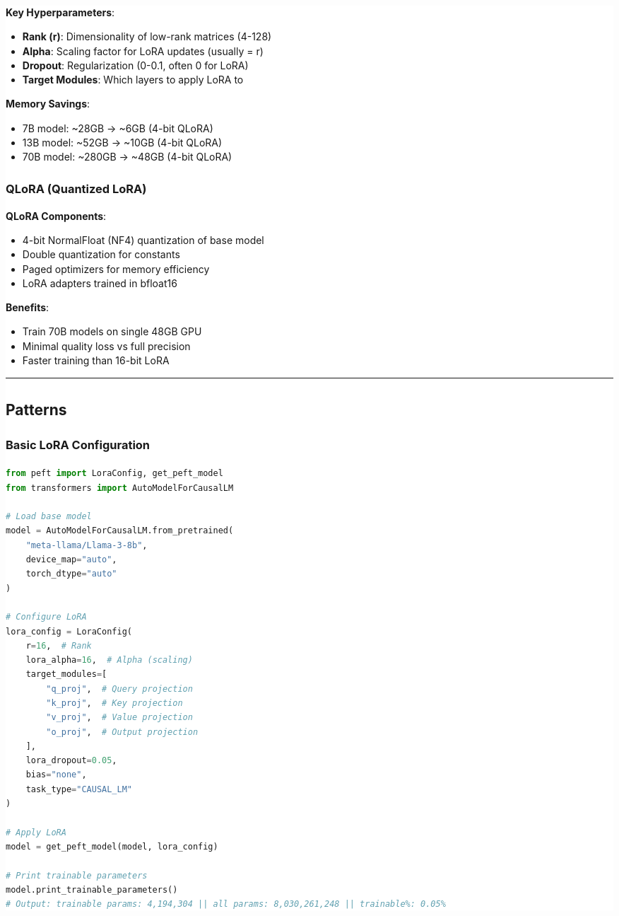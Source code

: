 **Key Hyperparameters**:
- **Rank (r)**: Dimensionality of low-rank matrices (4-128)
- **Alpha**: Scaling factor for LoRA updates (usually = r)
- **Dropout**: Regularization (0-0.1, often 0 for LoRA)
- **Target Modules**: Which layers to apply LoRA to

**Memory Savings**:
- 7B model: ~28GB → ~6GB (4-bit QLoRA)
- 13B model: ~52GB → ~10GB (4-bit QLoRA)
- 70B model: ~280GB → ~48GB (4-bit QLoRA)

### QLoRA (Quantized LoRA)

**QLoRA Components**:
- 4-bit NormalFloat (NF4) quantization of base model
- Double quantization for constants
- Paged optimizers for memory efficiency
- LoRA adapters trained in bfloat16

**Benefits**:
- Train 70B models on single 48GB GPU
- Minimal quality loss vs full precision
- Faster training than 16-bit LoRA

---

## Patterns

### Basic LoRA Configuration

```python
from peft import LoraConfig, get_peft_model
from transformers import AutoModelForCausalLM

# Load base model
model = AutoModelForCausalLM.from_pretrained(
    "meta-llama/Llama-3-8b",
    device_map="auto",
    torch_dtype="auto"
)

# Configure LoRA
lora_config = LoraConfig(
    r=16,  # Rank
    lora_alpha=16,  # Alpha (scaling)
    target_modules=[
        "q_proj",  # Query projection
        "k_proj",  # Key projection
        "v_proj",  # Value projection
        "o_proj",  # Output projection
    ],
    lora_dropout=0.05,
    bias="none",
    task_type="CAUSAL_LM"
)

# Apply LoRA
model = get_peft_model(model, lora_config)

# Print trainable parameters
model.print_trainable_parameters()
# Output: trainable params: 4,194,304 || all params: 8,030,261,248 || trainable%: 0.05%
```
